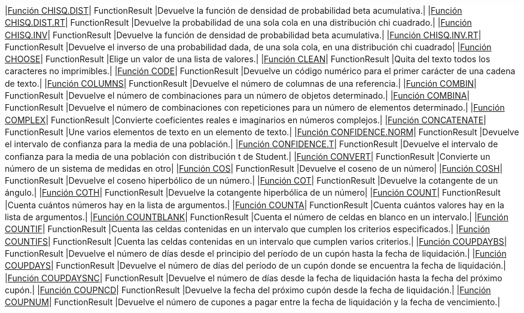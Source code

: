 |[Función CHISQ.DIST](https://support.office.com/en-us/article/CHISQDIST-function-8486b05e-5c05-4942-a9ea-f6b341518732)| FunctionResult |Devuelve la función de densidad de probabilidad beta acumulativa.|
|[Función CHISQ.DIST.RT](https://support.office.com/en-us/article/CHISQDISTRT-function-dc4832e8-ed2b-49ae-8d7c-b28d5804c0f2)| FunctionResult |Devuelve la probabilidad de una sola cola en una distribución chi cuadrado.|
|[Función CHISQ.INV](https://support.office.com/en-us/article/CHISQINV-function-400db556-62b3-472d-80b3-254723e7092f)| FunctionResult |Devuelve la función de densidad de probabilidad beta acumulativa.|
|[Función CHISQ.INV.RT](https://support.office.com/en-us/article/CHISQINVRT-function-435b5ed8-98d5-4da6-823f-293e2cbc94fe)| FunctionResult |Devuelve el inverso de una probabilidad dada, de una sola cola, en una distribución chi cuadrado|
|[Función CHOOSE](https://support.office.com/en-us/article/CHOOSE-function-fc5c184f-cb62-4ec7-a46e-38653b98f5bc)| FunctionResult |Elige un valor de una lista de valores.|
|[Función CLEAN](https://support.office.com/en-us/article/CLEAN-function-26f3d7c5-475f-4a9c-90e5-4b8ba987ba41)| FunctionResult |Quita del texto todos los caracteres no imprimibles.|
|[Función CODE](https://support.office.com/en-us/article/CODE-function-c32b692b-2ed0-4a04-bdd9-75640144b928)| FunctionResult |Devuelve un código numérico para el primer carácter de una cadena de texto.|
|[Función COLUMNS](https://support.office.com/en-us/article/COLUMNS-function-4e8e7b4e-e603-43e8-b177-956088fa48ca)| FunctionResult |Devuelve el número de columnas de una referencia.|
|[Función COMBIN](https://support.office.com/en-us/article/COMBIN-function-12a3f276-0a21-423a-8de6-06990aaf638a)| FunctionResult |Devuelve el número de combinaciones para un número de objetos determinado.|
|[Función COMBINA](https://support.office.com/en-us/article/COMBINA-function-efb49eaa-4f4c-4cd2-8179-0ddfcf9d035d)| FunctionResult |Devuelve el número de combinaciones con repeticiones para un número de elementos determinado.|
|[Función COMPLEX](https://support.office.com/en-us/article/COMPLEX-function-f0b8f3a9-51cc-4d6d-86fb-3a9362fa4128)| FunctionResult |Convierte coeficientes reales e imaginarios en números complejos.|
|[Función CONCATENATE](https://support.office.com/en-us/article/CONCATENATE-function-8f8ae884-2ca8-4f7a-b093-75d702bea31d)| FunctionResult |Une varios elementos de texto en un elemento de texto.|
|[Función CONFIDENCE.NORM](https://support.office.com/en-us/article/CONFIDENCENORM-function-7cec58a6-85bb-488d-91c3-63828d4fbfd4)| FunctionResult |Devuelve el intervalo de confianza para la media de una población.|
|[Función CONFIDENCE.T](https://support.office.com/en-us/article/CONFIDENCET-function-e8eca395-6c3a-4ba9-9003-79ccc61d3c53)| FunctionResult |Devuelve el intervalo de confianza para la media de una población con distribución t de Student.|
|[Función CONVERT](https://support.office.com/en-us/article/CONVERT-function-d785bef1-808e-4aac-bdcd-666c810f9af2)| FunctionResult |Convierte un número de un sistema de medidas en otro|
|[Función COS](https://support.office.com/en-us/article/COS-function-0fb808a5-95d6-4553-8148-22aebdce5f05)| FunctionResult |Devuelve el coseno de un número|
|[Función COSH](https://support.office.com/en-us/article/COSH-function-e460d426-c471-43e8-9540-a57ff3b70555)| FunctionResult |Devuelve el coseno hiperbólico de un número.|
|[Función COT](https://support.office.com/en-us/article/COT-function-c446f34d-6fe4-40dc-84f8-cf59e5f5e31a)| FunctionResult |Devuelve la cotangente de un ángulo.|
|[Función COTH](https://support.office.com/en-us/article/COTH-function-2e0b4cb6-0ba0-403e-aed4-deaa71b49df5)| FunctionResult |Devuelve la cotangente hiperbólica de un número|
|[Función COUNT](https://support.office.com/en-us/article/COUNT-function-a59cd7fc-b623-4d93-87a4-d23bf411294c)| FunctionResult |Cuenta cuántos números hay en la lista de argumentos.|
|[Función COUNTA](https://support.office.com/en-us/article/COUNTA-function-7dc98875-d5c1-46f1-9a82-53f3219e2509)| FunctionResult |Cuenta cuántos valores hay en la lista de argumentos.|
|[Función COUNTBLANK](https://support.office.com/en-us/article/COUNTBLANK-function-6a92d772-675c-4bee-b346-24af6bd3ac22)| FunctionResult |Cuenta el número de celdas en blanco en un intervalo.|
|[Función COUNTIF](https://support.office.com/en-us/article/COUNTIF-function-e0de10c6-f885-4e71-abb4-1f464816df34)| FunctionResult |Cuenta las celdas contenidas en un intervalo que cumplen los criterios especificados.|
|[Función COUNTIFS](https://support.office.com/en-us/article/COUNTIFS-function-dda3dc6e-f74e-4aee-88bc-aa8c2a866842)| FunctionResult |Cuenta las celdas contenidas en un intervalo que cumplen varios criterios.|
|[Función COUPDAYBS](https://support.office.com/en-us/article/COUPDAYBS-function-eb9a8dfb-2fb2-4c61-8e5d-690b320cf872)| FunctionResult |Devuelve el número de días desde el principio del período de un cupón hasta la fecha de liquidación.|
|[Función COUPDAYS](https://support.office.com/en-us/article/COUPDAYS-function-cc64380b-315b-4e7b-950c-b30b0a76f671)| FunctionResult |Devuelve el número de días del período de un cupón donde se encuentra la fecha de liquidación.|
|[Función COUPDAYSNC](https://support.office.com/en-us/article/COUPDAYSNC-function-5ab3f0b2-029f-4a8b-bb65-47d525eea547)| FunctionResult |Devuelve el número de días desde la fecha de liquidación hasta la fecha del próximo cupón.|
|[Función COUPNCD](https://support.office.com/en-us/article/COUPNCD-function-fd962fef-506b-4d9d-8590-16df5393691f)| FunctionResult |Devuelve la fecha del próximo cupón desde la fecha de liquidación.|
|[Función COUPNUM](https://support.office.com/en-us/article/COUPNUM-function-a90af57b-de53-4969-9c99-dd6139db2522)| FunctionResult |Devuelve el número de cupones a pagar entre la fecha de liquidación y la fecha de vencimiento.|